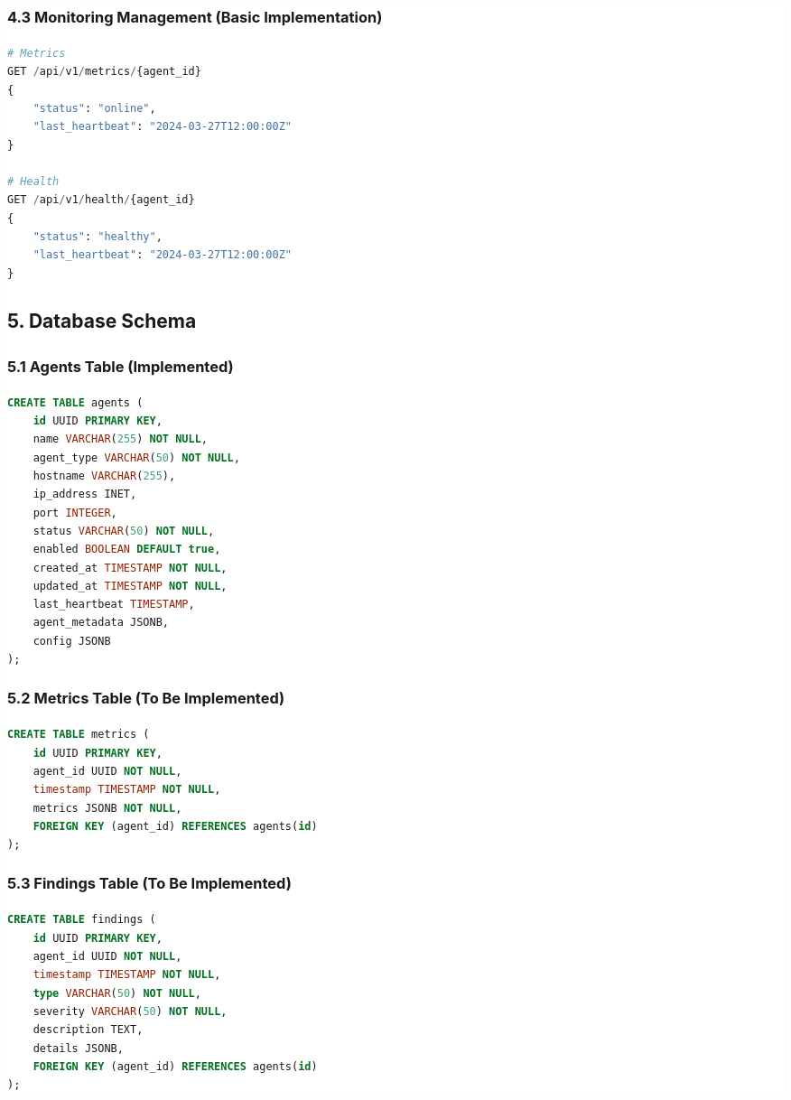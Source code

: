### 4.3 Monitoring Management (Basic Implementation)
```python
# Metrics
GET /api/v1/metrics/{agent_id}
{
    "status": "online",
    "last_heartbeat": "2024-03-27T12:00:00Z"
}

# Health
GET /api/v1/health/{agent_id}
{
    "status": "healthy",
    "last_heartbeat": "2024-03-27T12:00:00Z"
}
```

## 5. Database Schema

### 5.1 Agents Table (Implemented)
```sql
CREATE TABLE agents (
    id UUID PRIMARY KEY,
    name VARCHAR(255) NOT NULL,
    agent_type VARCHAR(50) NOT NULL,
    hostname VARCHAR(255),
    ip_address INET,
    port INTEGER,
    status VARCHAR(50) NOT NULL,
    enabled BOOLEAN DEFAULT true,
    created_at TIMESTAMP NOT NULL,
    updated_at TIMESTAMP NOT NULL,
    last_heartbeat TIMESTAMP,
    agent_metadata JSONB,
    config JSONB
);
```

### 5.2 Metrics Table (To Be Implemented)
```sql
CREATE TABLE metrics (
    id UUID PRIMARY KEY,
    agent_id UUID NOT NULL,
    timestamp TIMESTAMP NOT NULL,
    metrics JSONB NOT NULL,
    FOREIGN KEY (agent_id) REFERENCES agents(id)
);
```

### 5.3 Findings Table (To Be Implemented)
```sql
CREATE TABLE findings (
    id UUID PRIMARY KEY,
    agent_id UUID NOT NULL,
    timestamp TIMESTAMP NOT NULL,
    type VARCHAR(50) NOT NULL,
    severity VARCHAR(50) NOT NULL,
    description TEXT,
    details JSONB,
    FOREIGN KEY (agent_id) REFERENCES agents(id)
);
```
